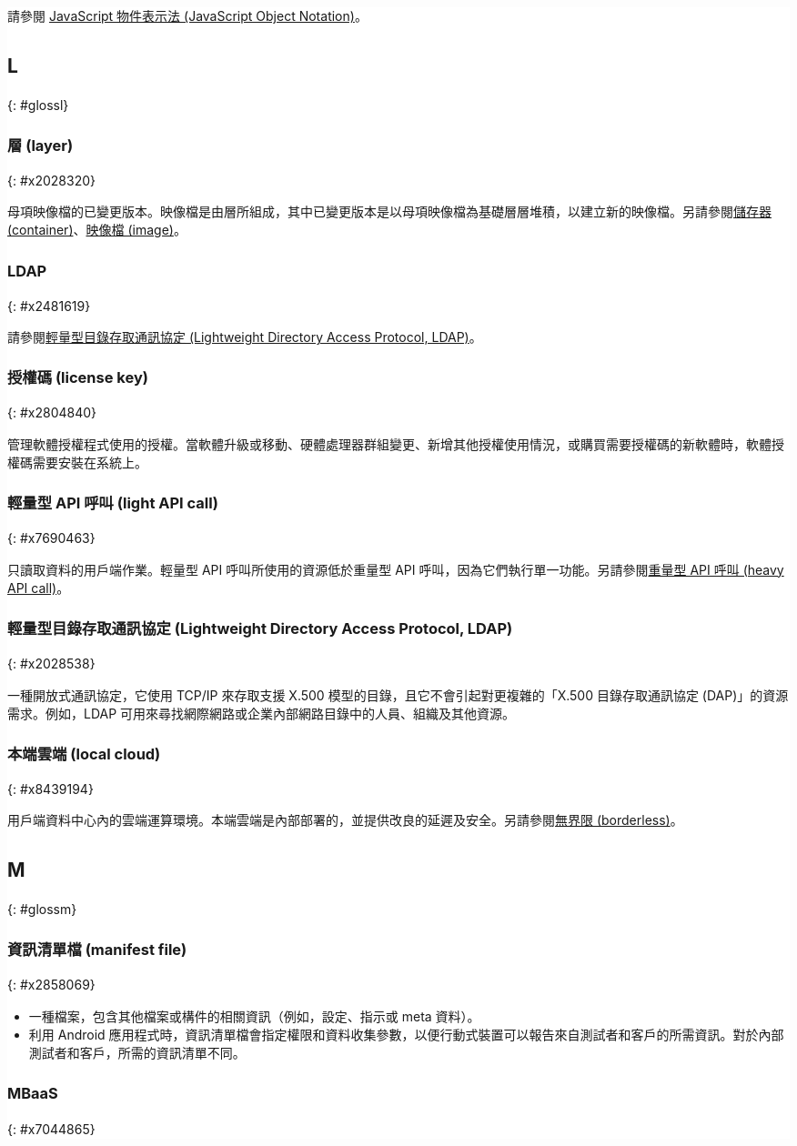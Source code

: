 請參閱 [JavaScript 物件表示法 (JavaScript Object Notation)](#x3292165)。


## L
{: #glossl}

### 層 (layer)
{: #x2028320}

母項映像檔的已變更版本。映像檔是由層所組成，其中已變更版本是以母項映像檔為基礎層層堆積，以建立新的映像檔。另請參閱[儲存器 (container)](#x2010901)、[映像檔 (image)](#x2024928)。

### LDAP
{: #x2481619}

請參閱[輕量型目錄存取通訊協定 (Lightweight Directory Access Protocol, LDAP)](#x2028538)。

### 授權碼 (license key)
{: #x2804840}

管理軟體授權程式使用的授權。當軟體升級或移動、硬體處理器群組變更、新增其他授權使用情況，或購買需要授權碼的新軟體時，軟體授權碼需要安裝在系統上。


### 輕量型 API 呼叫 (light API call)
{: #x7690463}

只讀取資料的用戶端作業。輕量型 API 呼叫所使用的資源低於重量型 API 呼叫，因為它們執行單一功能。另請參閱[重量型 API 呼叫 (heavy API call)](#x7690468)。

### 輕量型目錄存取通訊協定 (Lightweight Directory Access Protocol, LDAP)
{: #x2028538}

一種開放式通訊協定，它使用 TCP/IP 來存取支援 X.500 模型的目錄，且它不會引起對更複雜的「X.500 目錄存取通訊協定 (DAP)」的資源需求。例如，LDAP 可用來尋找網際網路或企業內部網路目錄中的人員、組織及其他資源。

### 本端雲端 (local cloud)
{: #x8439194}

用戶端資料中心內的雲端運算環境。本端雲端是內部部署的，並提供改良的延遲及安全。另請參閱[無界限 (borderless)](#x8439189)。


## M
{: #glossm}

### 資訊清單檔 (manifest file)
{: #x2858069}

- 一種檔案，包含其他檔案或構件的相關資訊（例如，設定、指示或 meta 資料）。
- 利用 Android 應用程式時，資訊清單檔會指定權限和資料收集參數，以便行動式裝置可以報告來自測試者和客戶的所需資訊。對於內部測試者和客戶，所需的資訊清單不同。

### MBaaS
{: #x7044865}
